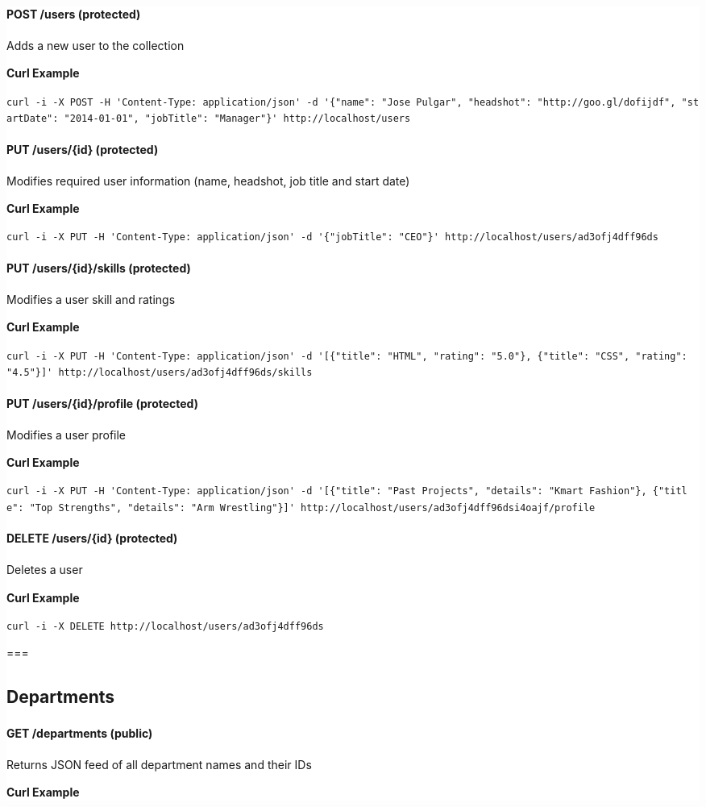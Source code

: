 #### POST /users (protected)
Adds a new user to the collection

**Curl Example**

```
curl -i -X POST -H 'Content-Type: application/json' -d '{"name": "Jose Pulgar", "headshot": "http://goo.gl/dofijdf", "startDate": "2014-01-01", "jobTitle": "Manager"}' http://localhost/users
```

#### PUT /users/{id} (protected)
Modifies required user information (name, headshot, job title and start date)

**Curl Example**

```
curl -i -X PUT -H 'Content-Type: application/json' -d '{"jobTitle": "CEO"}' http://localhost/users/ad3ofj4dff96ds
```

#### PUT /users/{id}/skills (protected)
Modifies a user skill and ratings

**Curl Example**

```
curl -i -X PUT -H 'Content-Type: application/json' -d '[{"title": "HTML", "rating": "5.0"}, {"title": "CSS", "rating": "4.5"}]' http://localhost/users/ad3ofj4dff96ds/skills
```

#### PUT /users/{id}/profile (protected)
Modifies a user profile

**Curl Example**

```
curl -i -X PUT -H 'Content-Type: application/json' -d '[{"title": "Past Projects", "details": "Kmart Fashion"}, {"title": "Top Strengths", "details": "Arm Wrestling"}]' http://localhost/users/ad3ofj4dff96dsi4oajf/profile
```

#### DELETE /users/{id} (protected)
Deletes a user

**Curl Example**

```
curl -i -X DELETE http://localhost/users/ad3ofj4dff96ds
```
===

## Departments ##

#### GET /departments (public)
Returns JSON feed of all department names and their IDs

**Curl Example**
